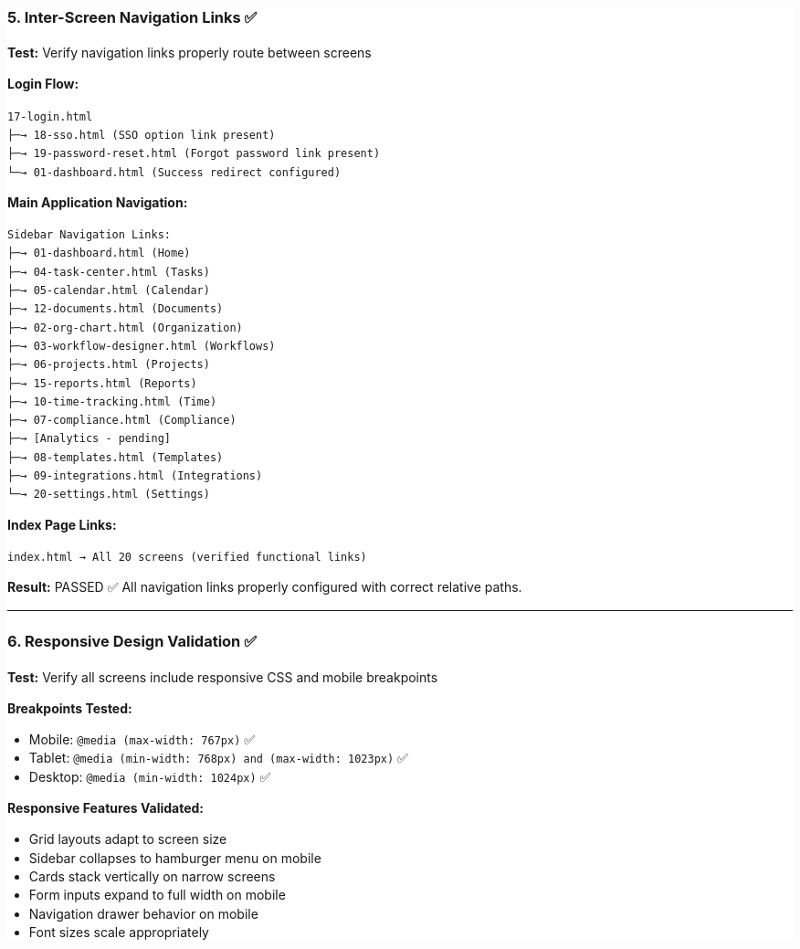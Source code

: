 ### 5. Inter-Screen Navigation Links ✅

**Test:** Verify navigation links properly route between screens

**Login Flow:**
```
17-login.html
├─→ 18-sso.html (SSO option link present)
├─→ 19-password-reset.html (Forgot password link present)
└─→ 01-dashboard.html (Success redirect configured)
```

**Main Application Navigation:**
```
Sidebar Navigation Links:
├─→ 01-dashboard.html (Home)
├─→ 04-task-center.html (Tasks)
├─→ 05-calendar.html (Calendar)
├─→ 12-documents.html (Documents)
├─→ 02-org-chart.html (Organization)
├─→ 03-workflow-designer.html (Workflows)
├─→ 06-projects.html (Projects)
├─→ 15-reports.html (Reports)
├─→ 10-time-tracking.html (Time)
├─→ 07-compliance.html (Compliance)
├─→ [Analytics - pending]
├─→ 08-templates.html (Templates)
├─→ 09-integrations.html (Integrations)
└─→ 20-settings.html (Settings)
```

**Index Page Links:**
```
index.html → All 20 screens (verified functional links)
```

**Result:** PASSED ✅
All navigation links properly configured with correct relative paths.

---

### 6. Responsive Design Validation ✅

**Test:** Verify all screens include responsive CSS and mobile breakpoints

**Breakpoints Tested:**
- Mobile: `@media (max-width: 767px)` ✅
- Tablet: `@media (min-width: 768px) and (max-width: 1023px)` ✅
- Desktop: `@media (min-width: 1024px)` ✅

**Responsive Features Validated:**
- Grid layouts adapt to screen size
- Sidebar collapses to hamburger menu on mobile
- Cards stack vertically on narrow screens
- Form inputs expand to full width on mobile
- Navigation drawer behavior on mobile
- Font sizes scale appropriately
